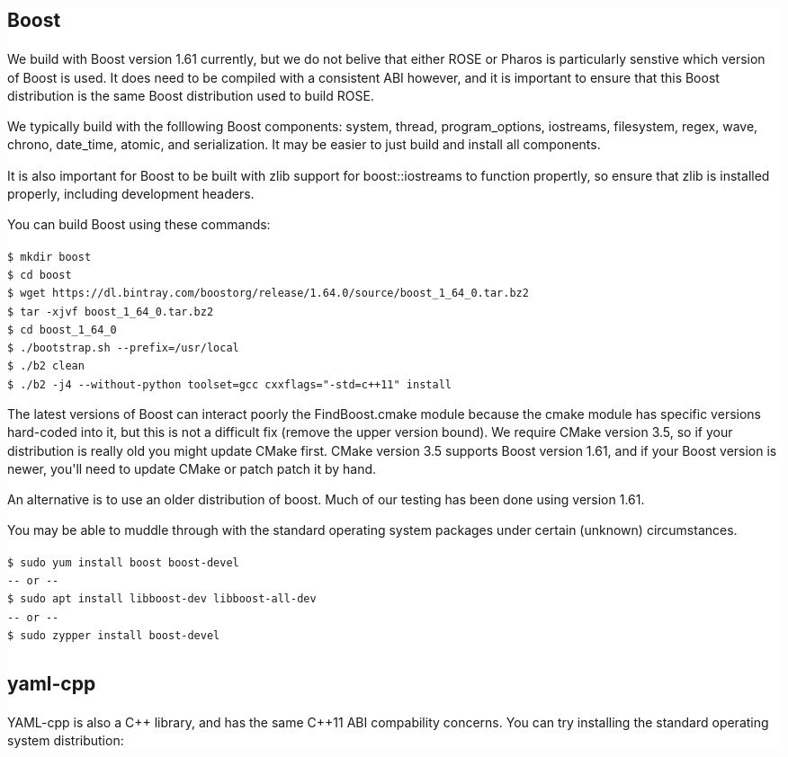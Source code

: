 ## Boost

We build with Boost version 1.61 currently, but we do not belive that
either ROSE or Pharos is particularly senstive which version of Boost
is used.  It does need to be compiled with a consistent ABI however,
and it is important to ensure that this Boost distribution is the same
Boost distribution used to build ROSE.

We typically build with the folllowing Boost components: system,
thread, program_options, iostreams, filesystem, regex, wave, chrono,
date_time, atomic, and serialization.  It may be easier to just build
and install all components.

It is also important for Boost to be built with zlib support for
boost::iostreams to function propertly, so ensure that zlib is
installed properly, including development headers.

You can build Boost using these commands:

```
$ mkdir boost
$ cd boost
$ wget https://dl.bintray.com/boostorg/release/1.64.0/source/boost_1_64_0.tar.bz2
$ tar -xjvf boost_1_64_0.tar.bz2
$ cd boost_1_64_0
$ ./bootstrap.sh --prefix=/usr/local
$ ./b2 clean
$ ./b2 -j4 --without-python toolset=gcc cxxflags="-std=c++11" install
```

The latest versions of Boost can interact poorly the FindBoost.cmake
module because the cmake module has specific versions hard-coded into
it, but this is not a difficult fix (remove the upper version bound).
We require CMake version 3.5, so if your distribution is really old
you might update CMake first.  CMake version 3.5 supports Boost
version 1.61, and if your Boost version is newer, you'll need to
update CMake or patch patch it by hand.

An alternative is to use an older distribution of boost.  Much of our
testing has been done using version 1.61.

You may be able to muddle through with the standard operating system
packages under certain (unknown) circumstances.

```
$ sudo yum install boost boost-devel
-- or --
$ sudo apt install libboost-dev libboost-all-dev
-- or --
$ sudo zypper install boost-devel
```

## yaml-cpp

YAML-cpp is also a C++ library, and has the same C++11 ABI compability
concerns.  You can try installing the standard operating system
distribution:
